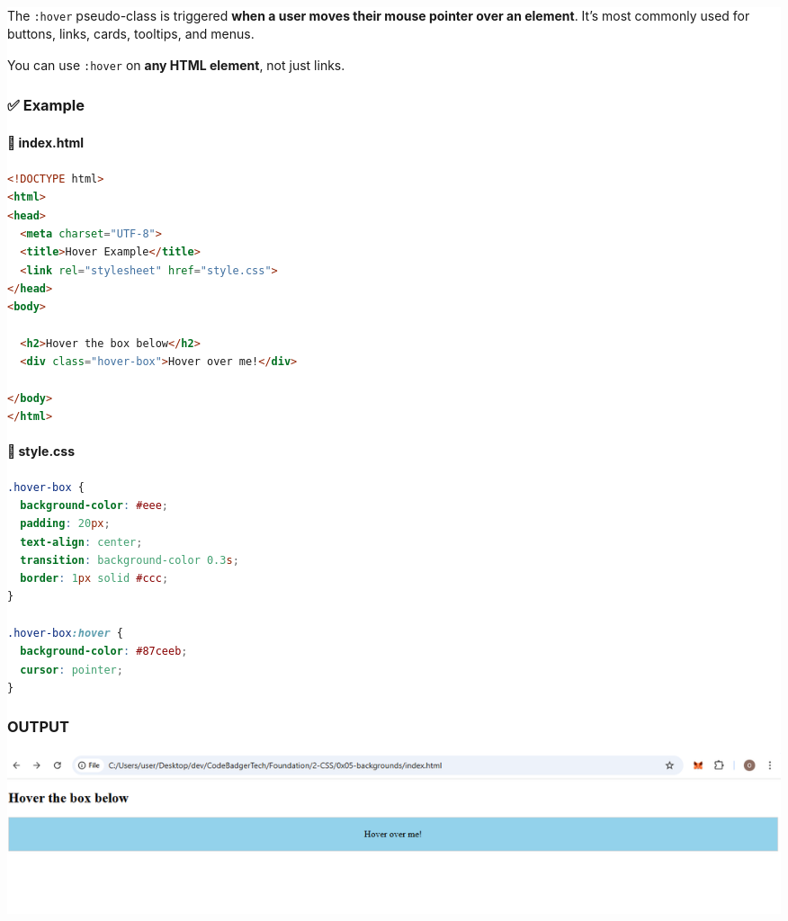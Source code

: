 The `:hover` pseudo-class is triggered **when a user moves their mouse pointer over an element**. It’s most commonly used for buttons, links, cards, tooltips, and menus.

You can use `:hover` on **any HTML element**, not just links.

### ✅ Example

#### 📄 index.html

```html
<!DOCTYPE html>
<html>
<head>
  <meta charset="UTF-8">
  <title>Hover Example</title>
  <link rel="stylesheet" href="style.css">
</head>
<body>

  <h2>Hover the box below</h2>
  <div class="hover-box">Hover over me!</div>

</body>
</html>
```

#### 🎨 style.css

```css
.hover-box {
  background-color: #eee;
  padding: 20px;
  text-align: center;
  transition: background-color 0.3s;
  border: 1px solid #ccc;
}

.hover-box:hover {
  background-color: #87ceeb;
  cursor: pointer;
}
```

### OUTPUT
![alt text](./image/image.png)
